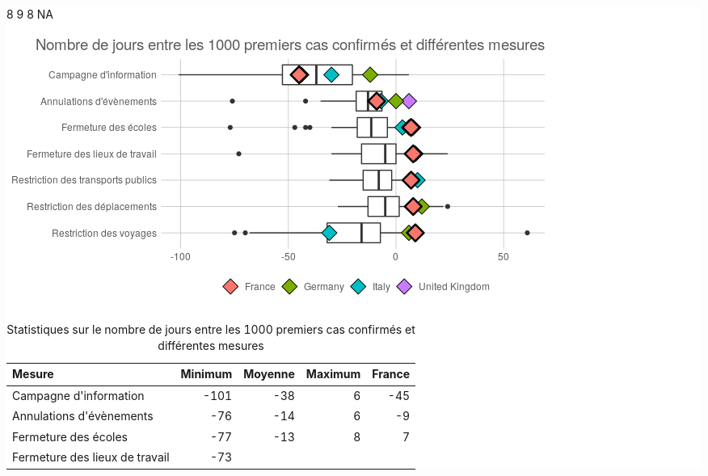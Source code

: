    <td style="text-align:right;"> 8 </td>
   <td style="text-align:right;"> 9 </td>
   <td style="text-align:right;"> 8 </td>
   <td style="text-align:right;"> NA </td>
  </tr>
</tbody>
</table>

![](covid19_files/figure-html/ext.1000_cases-1.png)

<table>
<caption>Statistiques sur le nombre de jours entre les 1000 premiers cas confirmés et différentes mesures</caption>
 <thead>
  <tr>
   <th style="text-align:left;"> Mesure </th>
   <th style="text-align:right;"> Minimum </th>
   <th style="text-align:right;"> Moyenne </th>
   <th style="text-align:right;"> Maximum </th>
   <th style="text-align:right;"> France </th>
  </tr>
 </thead>
<tbody>
  <tr>
   <td style="text-align:left;"> Campagne d'information </td>
   <td style="text-align:right;"> -101 </td>
   <td style="text-align:right;"> -38 </td>
   <td style="text-align:right;"> 6 </td>
   <td style="text-align:right;"> -45 </td>
  </tr>
  <tr>
   <td style="text-align:left;"> Annulations d'évènements </td>
   <td style="text-align:right;"> -76 </td>
   <td style="text-align:right;"> -14 </td>
   <td style="text-align:right;"> 6 </td>
   <td style="text-align:right;"> -9 </td>
  </tr>
  <tr>
   <td style="text-align:left;"> Fermeture des écoles </td>
   <td style="text-align:right;"> -77 </td>
   <td style="text-align:right;"> -13 </td>
   <td style="text-align:right;"> 8 </td>
   <td style="text-align:right;"> 7 </td>
  </tr>
  <tr>
   <td style="text-align:left;"> Fermeture des lieux de travail </td>
   <td style="text-align:right;"> -73 </td>